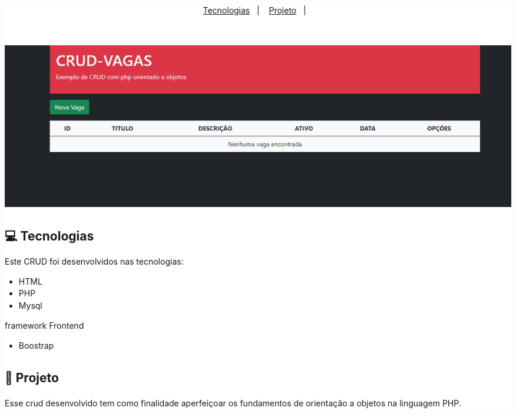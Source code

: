 <p align="center">
  <a href="#-tecnologias">Tecnologias</a>&nbsp;&nbsp;&nbsp;|&nbsp;&nbsp;&nbsp;
  <a href="#-projeto">Projeto</a>&nbsp;&nbsp;&nbsp;|&nbsp;&nbsp;&nbsp;
</p>


<br>

<p align="center">
  <img alt="CRUD-PDO" src=".github/CRUD.png" width="100%">
</p>

## 💻 Tecnologias

Este CRUD foi desenvolvidos nas tecnologias:

- HTML
- PHP
- Mysql

framework Frontend
 - Boostrap

## 📐 Projeto

Esse crud desenvolvido tem como finalidade aperfeiçoar os fundamentos de orientação a objetos na linguagem PHP.